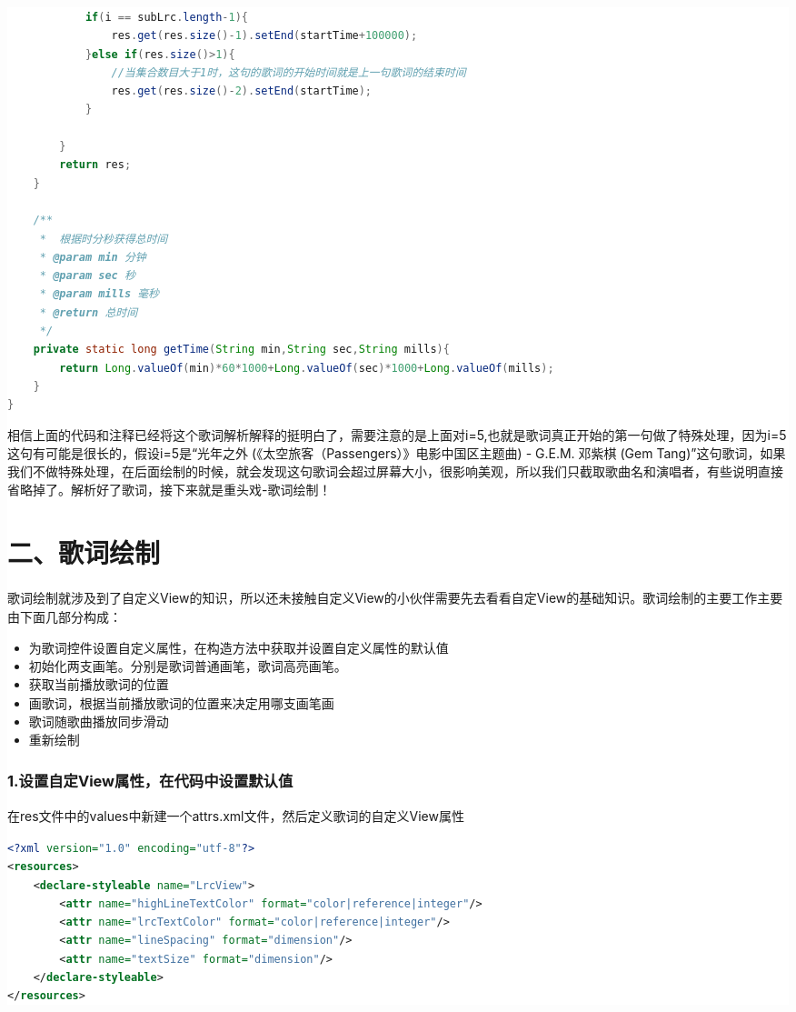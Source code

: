 ```java
            if(i == subLrc.length-1){
                res.get(res.size()-1).setEnd(startTime+100000);
            }else if(res.size()>1){
                //当集合数目大于1时，这句的歌词的开始时间就是上一句歌词的结束时间
                res.get(res.size()-2).setEnd(startTime);
            }

        }
        return res;
    }

    /**
     *  根据时分秒获得总时间
     * @param min 分钟
     * @param sec 秒
     * @param mills 毫秒
     * @return 总时间
     */
    private static long getTime(String min,String sec,String mills){
        return Long.valueOf(min)*60*1000+Long.valueOf(sec)*1000+Long.valueOf(mills);
    }
}

```

相信上面的代码和注释已经将这个歌词解析解释的挺明白了，需要注意的是上面对i=5,也就是歌词真正开始的第一句做了特殊处理，因为i=5这句有可能是很长的，假设i=5是“光年之外 (《太空旅客（Passengers）》电影中国区主题曲) - G.E.M. 邓紫棋 (Gem Tang)”这句歌词，如果我们不做特殊处理，在后面绘制的时候，就会发现这句歌词会超过屏幕大小，很影响美观，所以我们只截取歌曲名和演唱者，有些说明直接省略掉了。解析好了歌词，接下来就是重头戏-歌词绘制！


# 二、歌词绘制

歌词绘制就涉及到了自定义View的知识，所以还未接触自定义View的小伙伴需要先去看看自定View的基础知识。歌词绘制的主要工作主要由下面几部分构成：

- 为歌词控件设置自定义属性，在构造方法中获取并设置自定义属性的默认值
- 初始化两支画笔。分别是歌词普通画笔，歌词高亮画笔。
- 获取当前播放歌词的位置
- 画歌词，根据当前播放歌词的位置来决定用哪支画笔画
- 歌词随歌曲播放同步滑动
- 重新绘制

### 1.设置自定View属性，在代码中设置默认值

在res文件中的values中新建一个attrs.xml文件，然后定义歌词的自定义View属性

```xml
<?xml version="1.0" encoding="utf-8"?>
<resources>
    <declare-styleable name="LrcView">
        <attr name="highLineTextColor" format="color|reference|integer"/>
        <attr name="lrcTextColor" format="color|reference|integer"/>
        <attr name="lineSpacing" format="dimension"/>
        <attr name="textSize" format="dimension"/>
    </declare-styleable>
</resources>
```
